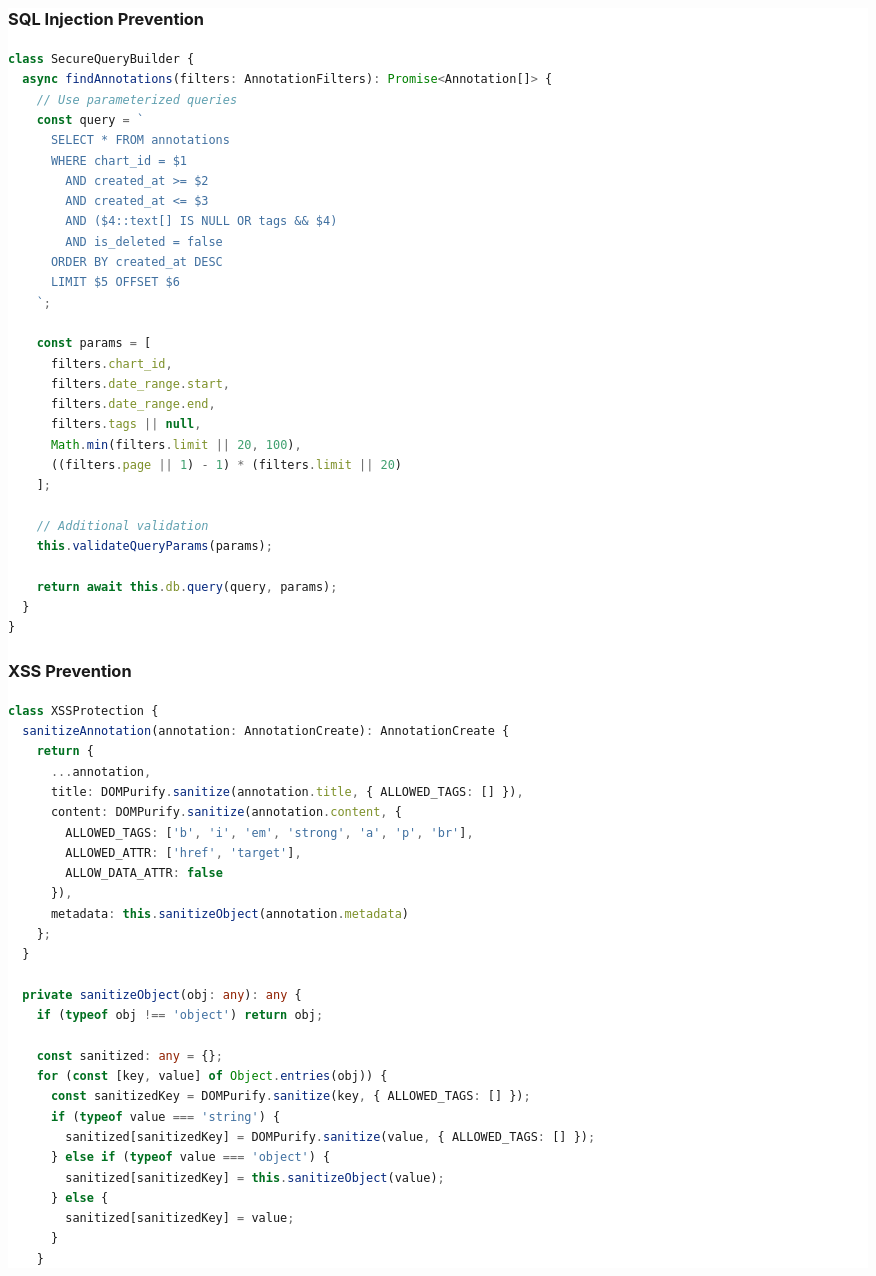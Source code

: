 ### SQL Injection Prevention
```typescript
class SecureQueryBuilder {
  async findAnnotations(filters: AnnotationFilters): Promise<Annotation[]> {
    // Use parameterized queries
    const query = `
      SELECT * FROM annotations
      WHERE chart_id = $1
        AND created_at >= $2
        AND created_at <= $3
        AND ($4::text[] IS NULL OR tags && $4)
        AND is_deleted = false
      ORDER BY created_at DESC
      LIMIT $5 OFFSET $6
    `;
    
    const params = [
      filters.chart_id,
      filters.date_range.start,
      filters.date_range.end,
      filters.tags || null,
      Math.min(filters.limit || 20, 100),
      ((filters.page || 1) - 1) * (filters.limit || 20)
    ];
    
    // Additional validation
    this.validateQueryParams(params);
    
    return await this.db.query(query, params);
  }
}
```

### XSS Prevention
```typescript
class XSSProtection {
  sanitizeAnnotation(annotation: AnnotationCreate): AnnotationCreate {
    return {
      ...annotation,
      title: DOMPurify.sanitize(annotation.title, { ALLOWED_TAGS: [] }),
      content: DOMPurify.sanitize(annotation.content, {
        ALLOWED_TAGS: ['b', 'i', 'em', 'strong', 'a', 'p', 'br'],
        ALLOWED_ATTR: ['href', 'target'],
        ALLOW_DATA_ATTR: false
      }),
      metadata: this.sanitizeObject(annotation.metadata)
    };
  }
  
  private sanitizeObject(obj: any): any {
    if (typeof obj !== 'object') return obj;
    
    const sanitized: any = {};
    for (const [key, value] of Object.entries(obj)) {
      const sanitizedKey = DOMPurify.sanitize(key, { ALLOWED_TAGS: [] });
      if (typeof value === 'string') {
        sanitized[sanitizedKey] = DOMPurify.sanitize(value, { ALLOWED_TAGS: [] });
      } else if (typeof value === 'object') {
        sanitized[sanitizedKey] = this.sanitizeObject(value);
      } else {
        sanitized[sanitizedKey] = value;
      }
    }
```